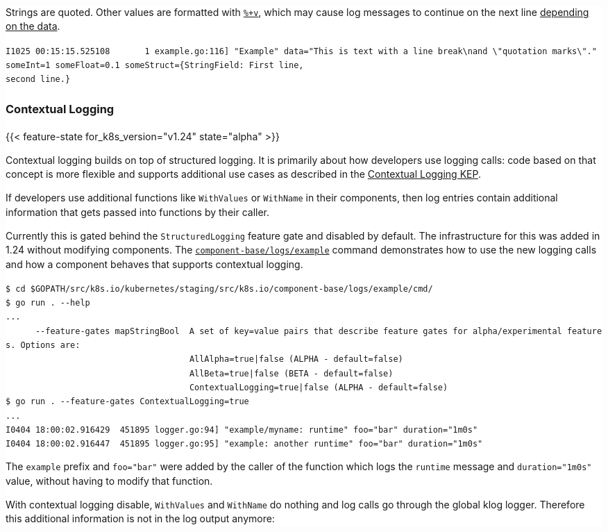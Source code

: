 Strings are quoted. Other values are formatted with
[`%+v`](https://pkg.go.dev/fmt#hdr-Printing), which may cause log messages to
continue on the next line [depending on the data](https://github.com/kubernetes/kubernetes/issues/106428).

```
I1025 00:15:15.525108       1 example.go:116] "Example" data="This is text with a line break\nand \"quotation marks\"." someInt=1 someFloat=0.1 someStruct={StringField: First line,
second line.}
```

### Contextual Logging

{{< feature-state for_k8s_version="v1.24" state="alpha" >}}

Contextual logging builds on top of structured logging. It is primarily about
how developers use logging calls: code based on that concept is more flexible
and supports additional use cases as described in the [Contextual Logging
KEP](https://github.com/kubernetes/enhancements/tree/master/keps/sig-instrumentation/3077-contextual-logging).

If developers use additional functions like `WithValues` or `WithName` in
their components, then log entries contain additional information that gets
passed into functions by their caller.

Currently this is gated behind the `StructuredLogging` feature gate and
disabled by default. The infrastructure for this was added in 1.24 without
modifying components. The
[`component-base/logs/example`](https://github.com/kubernetes/kubernetes/blob/v1.24.0-beta.0/staging/src/k8s.io/component-base/logs/example/cmd/logger.go)
command demonstrates how to use the new logging calls and how a component
behaves that supports contextual logging.

```console
$ cd $GOPATH/src/k8s.io/kubernetes/staging/src/k8s.io/component-base/logs/example/cmd/
$ go run . --help
...
      --feature-gates mapStringBool  A set of key=value pairs that describe feature gates for alpha/experimental features. Options are:
                                     AllAlpha=true|false (ALPHA - default=false)
                                     AllBeta=true|false (BETA - default=false)
                                     ContextualLogging=true|false (ALPHA - default=false)
$ go run . --feature-gates ContextualLogging=true
...
I0404 18:00:02.916429  451895 logger.go:94] "example/myname: runtime" foo="bar" duration="1m0s"
I0404 18:00:02.916447  451895 logger.go:95] "example: another runtime" foo="bar" duration="1m0s"
```

The `example` prefix and `foo="bar"` were added by the caller of the function
which logs the `runtime` message and `duration="1m0s"` value, without having to
modify that function.

With contextual logging disable, `WithValues` and `WithName` do nothing and log
calls go through the global klog logger. Therefore this additional information
is not in the log output anymore:
